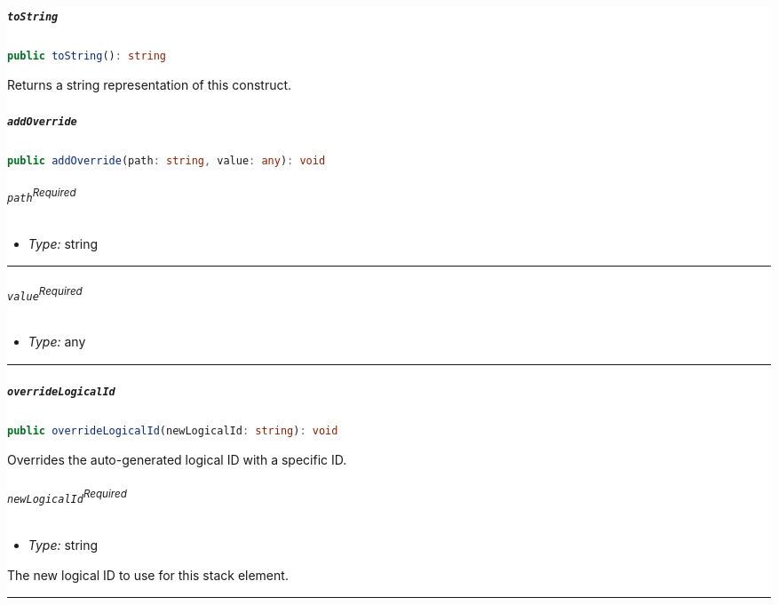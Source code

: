
##### `toString` <a name="toString" id="rhizo-co-terraform-provider-oci.dataOciCloudGuardResponderRecipes.DataOciCloudGuardResponderRecipes.toString"></a>

```typescript
public toString(): string
```

Returns a string representation of this construct.

##### `addOverride` <a name="addOverride" id="rhizo-co-terraform-provider-oci.dataOciCloudGuardResponderRecipes.DataOciCloudGuardResponderRecipes.addOverride"></a>

```typescript
public addOverride(path: string, value: any): void
```

###### `path`<sup>Required</sup> <a name="path" id="rhizo-co-terraform-provider-oci.dataOciCloudGuardResponderRecipes.DataOciCloudGuardResponderRecipes.addOverride.parameter.path"></a>

- *Type:* string

---

###### `value`<sup>Required</sup> <a name="value" id="rhizo-co-terraform-provider-oci.dataOciCloudGuardResponderRecipes.DataOciCloudGuardResponderRecipes.addOverride.parameter.value"></a>

- *Type:* any

---

##### `overrideLogicalId` <a name="overrideLogicalId" id="rhizo-co-terraform-provider-oci.dataOciCloudGuardResponderRecipes.DataOciCloudGuardResponderRecipes.overrideLogicalId"></a>

```typescript
public overrideLogicalId(newLogicalId: string): void
```

Overrides the auto-generated logical ID with a specific ID.

###### `newLogicalId`<sup>Required</sup> <a name="newLogicalId" id="rhizo-co-terraform-provider-oci.dataOciCloudGuardResponderRecipes.DataOciCloudGuardResponderRecipes.overrideLogicalId.parameter.newLogicalId"></a>

- *Type:* string

The new logical ID to use for this stack element.

---
